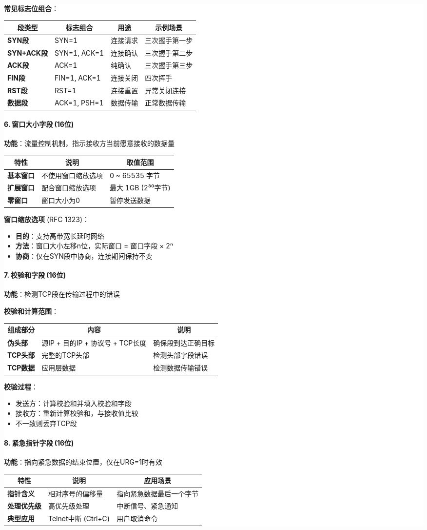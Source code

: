**常见标志位组合**：

| 段类型 | 标志组合 | 用途 | 示例场景 |
|--------|----------|------|----------|
| **SYN段** | SYN=1 | 连接请求 | 三次握手第一步 |
| **SYN+ACK段** | SYN=1, ACK=1 | 连接确认 | 三次握手第二步 |
| **ACK段** | ACK=1 | 纯确认 | 三次握手第三步 |
| **FIN段** | FIN=1, ACK=1 | 连接关闭 | 四次挥手 |
| **RST段** | RST=1 | 连接重置 | 异常关闭连接 |
| **数据段** | ACK=1, PSH=1 | 数据传输 | 正常数据传输 |

#### 6. 窗口大小字段 (16位) 

**功能**：流量控制机制，指示接收方当前愿意接收的数据量

| 特性 | 说明 | 取值范围 |
|------|------|----------|
| **基本窗口** | 不使用窗口缩放选项 | 0 ~ 65535 字节 |
| **扩展窗口** | 配合窗口缩放选项 | 最大 1GB (2³⁰字节) |
| **零窗口** | 窗口大小为0 | 暂停发送数据 |

**窗口缩放选项** (RFC 1323)：
- **目的**：支持高带宽长延时网络
- **方法**：窗口大小左移n位，实际窗口 = 窗口字段 × 2ⁿ
- **协商**：仅在SYN段中协商，连接期间保持不变

#### 7. 校验和字段 (16位) 

**功能**：检测TCP段在传输过程中的错误

**校验和计算范围**：

| 组成部分 | 内容 | 说明 |
|----------|------|------|
| **伪头部** | 源IP + 目的IP + 协议号 + TCP长度 | 确保段到达正确目标 |
| **TCP头部** | 完整的TCP头部 | 检测头部字段错误 |
| **TCP数据** | 应用层数据 | 检测数据传输错误 |

**校验过程**：
- 发送方：计算校验和并填入校验和字段
- 接收方：重新计算校验和，与接收值比较
- 不一致则丢弃TCP段

#### 8. 紧急指针字段 (16位)

**功能**：指向紧急数据的结束位置，仅在URG=1时有效

| 特性 | 说明 | 应用场景 |
|------|------|----------|
| **指针含义** | 相对序号的偏移量 | 指向紧急数据最后一个字节 |
| **处理优先级** | 高优先级处理 | 中断信号、紧急通知 |
| **典型应用** | Telnet中断 (Ctrl+C) | 用户取消命令 |
